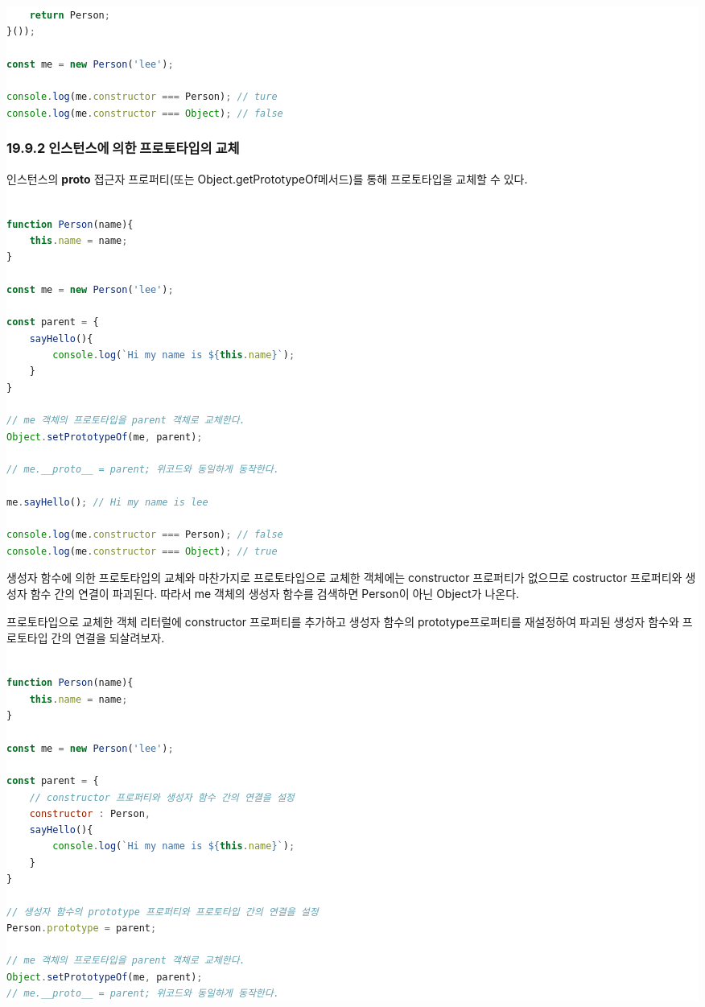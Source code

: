 ```javascript
    return Person;
}());

const me = new Person('lee');

console.log(me.constructor === Person); // ture
console.log(me.constructor === Object); // false

```

### 19.9.2 인스턴스에 의한 프로토타입의 교체
인스턴스의 __proto__ 접근자 프로퍼티(또는 Object.getPrototypeOf메서드)를 통해 프로토타입을 교체할 수 있다.
```javascript

function Person(name){
    this.name = name;
}

const me = new Person('lee');

const parent = {
    sayHello(){
        console.log(`Hi my name is ${this.name}`);
    }
}

// me 객체의 프로토타입을 parent 객체로 교체한다.
Object.setPrototypeOf(me, parent);

// me.__proto__ = parent; 위코드와 동일하게 동작한다.

me.sayHello(); // Hi my name is lee

console.log(me.constructor === Person); // false
console.log(me.constructor === Object); // true
```

생성자 함수에 의한 프로토타입의 교체와 마찬가지로 프로토타입으로 교체한 객체에는 constructor 프로퍼티가 없으므로 costructor 프로퍼티와 생성자 함수 간의 연결이 파괴된다. 따라서 me 객체의 생성자 함수를 검색하면 Person이 아닌 Object가 나온다.<br>

프로토타입으로 교체한 객체 리터럴에 constructor 프로퍼티를 추가하고 생성자 함수의 prototype프로퍼티를 재설정하여 파괴된 생성자 함수와 프로토타입 간의 연결을 되살려보자.

```javascript

function Person(name){
    this.name = name;
}

const me = new Person('lee');

const parent = {
    // constructor 프로퍼티와 생성자 함수 간의 연결을 설정
    constructor : Person,
    sayHello(){
        console.log(`Hi my name is ${this.name}`);
    }
}

// 생성자 함수의 prototype 프로퍼티와 프로토타입 간의 연결을 설정
Person.prototype = parent;

// me 객체의 프로토타입을 parent 객체로 교체한다.
Object.setPrototypeOf(me, parent);
// me.__proto__ = parent; 위코드와 동일하게 동작한다.
```